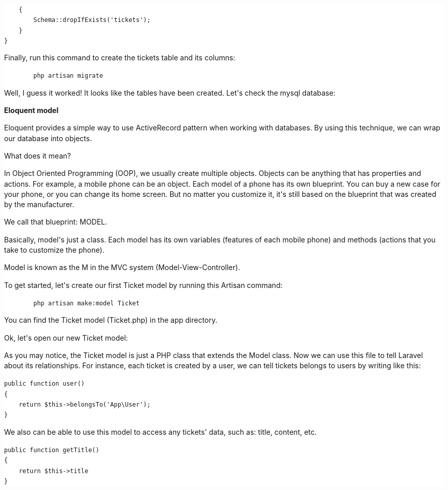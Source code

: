 ```
    {
        Schema::dropIfExists('tickets');
    }
}
```

Finally, run this command to create the tickets table and its columns:
```
		php artisan migrate
```

Well, I guess it worked! It looks like the tables have been created. Let's check the mysql database:


**Eloquent model**

Eloquent provides a simple way to use ActiveRecord pattern when working with databases. By using this technique, we can wrap our database into objects.

What does it mean?

In Object Oriented Programming (OOP), we usually create multiple objects. Objects can be anything that has properties and actions. For example, a mobile phone can be an object. Each model of a phone has its own blueprint. You can buy a new case for your phone, or you can change its home screen. But no matter you customize it, it's still based on the blueprint that was created by the manufacturer.

We call that blueprint: MODEL.

Basically, model's just a class. Each model has its own variables (features of each mobile phone) and methods (actions that you take to customize the phone).

Model is known as the M in the MVC system (Model-View-Controller).


To get started, let's create our first Ticket model by running this Artisan command:
```
		php artisan make:model Ticket
```

You can find the Ticket model (Ticket.php) in the app directory.

Ok, let's open our new Ticket model:

As you may notice, the Ticket model is just a PHP class that extends the Model class. Now we can use this file to tell Laravel about its relationships. For instance, each ticket is created by a user, we can tell tickets belongs to users by writing like this:
```
public function user()
{
    return $this->belongsTo('App\User');
}
```

We also can be able to use this model to access any tickets' data, such as: title, content, etc.

```
public function getTitle()
{
    return $this->title
}
```
